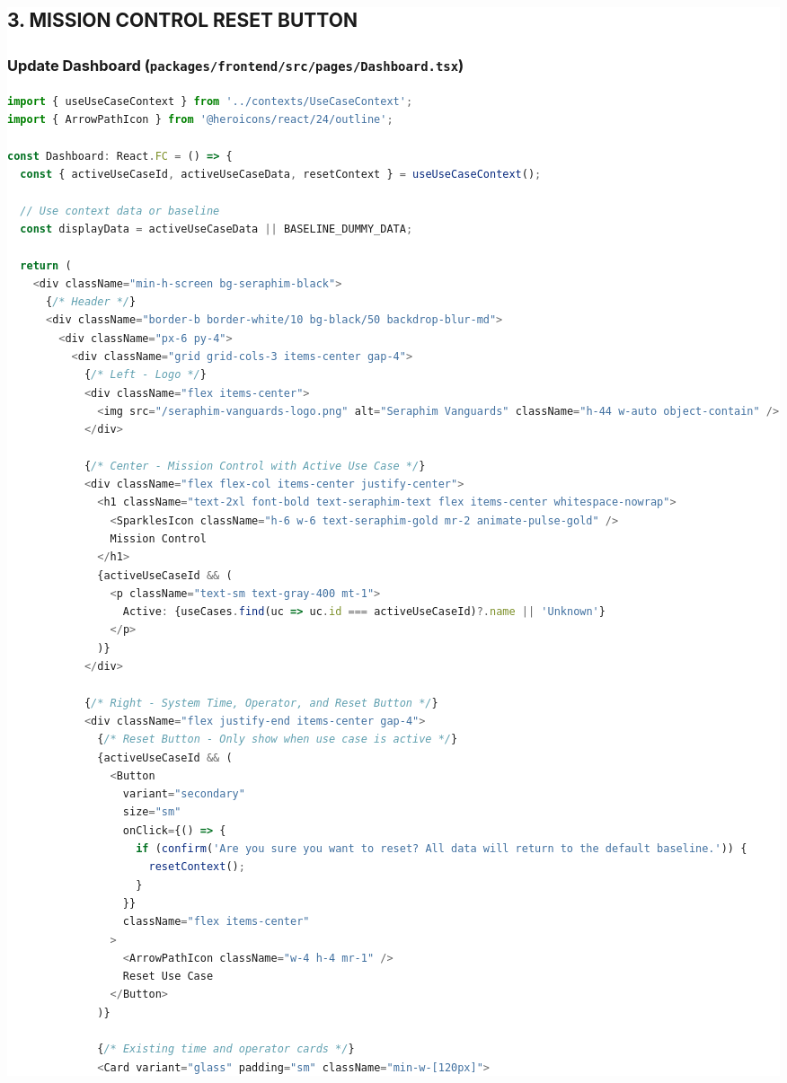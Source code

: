 ## 3. MISSION CONTROL RESET BUTTON

### Update Dashboard (`packages/frontend/src/pages/Dashboard.tsx`)

```typescript
import { useUseCaseContext } from '../contexts/UseCaseContext';
import { ArrowPathIcon } from '@heroicons/react/24/outline';

const Dashboard: React.FC = () => {
  const { activeUseCaseId, activeUseCaseData, resetContext } = useUseCaseContext();
  
  // Use context data or baseline
  const displayData = activeUseCaseData || BASELINE_DUMMY_DATA;
  
  return (
    <div className="min-h-screen bg-seraphim-black">
      {/* Header */}
      <div className="border-b border-white/10 bg-black/50 backdrop-blur-md">
        <div className="px-6 py-4">
          <div className="grid grid-cols-3 items-center gap-4">
            {/* Left - Logo */}
            <div className="flex items-center">
              <img src="/seraphim-vanguards-logo.png" alt="Seraphim Vanguards" className="h-44 w-auto object-contain" />
            </div>
            
            {/* Center - Mission Control with Active Use Case */}
            <div className="flex flex-col items-center justify-center">
              <h1 className="text-2xl font-bold text-seraphim-text flex items-center whitespace-nowrap">
                <SparklesIcon className="h-6 w-6 text-seraphim-gold mr-2 animate-pulse-gold" />
                Mission Control
              </h1>
              {activeUseCaseId && (
                <p className="text-sm text-gray-400 mt-1">
                  Active: {useCases.find(uc => uc.id === activeUseCaseId)?.name || 'Unknown'}
                </p>
              )}
            </div>
            
            {/* Right - System Time, Operator, and Reset Button */}
            <div className="flex justify-end items-center gap-4">
              {/* Reset Button - Only show when use case is active */}
              {activeUseCaseId && (
                <Button
                  variant="secondary"
                  size="sm"
                  onClick={() => {
                    if (confirm('Are you sure you want to reset? All data will return to the default baseline.')) {
                      resetContext();
                    }
                  }}
                  className="flex items-center"
                >
                  <ArrowPathIcon className="w-4 h-4 mr-1" />
                  Reset Use Case
                </Button>
              )}
              
              {/* Existing time and operator cards */}
              <Card variant="glass" padding="sm" className="min-w-[120px]">
```
